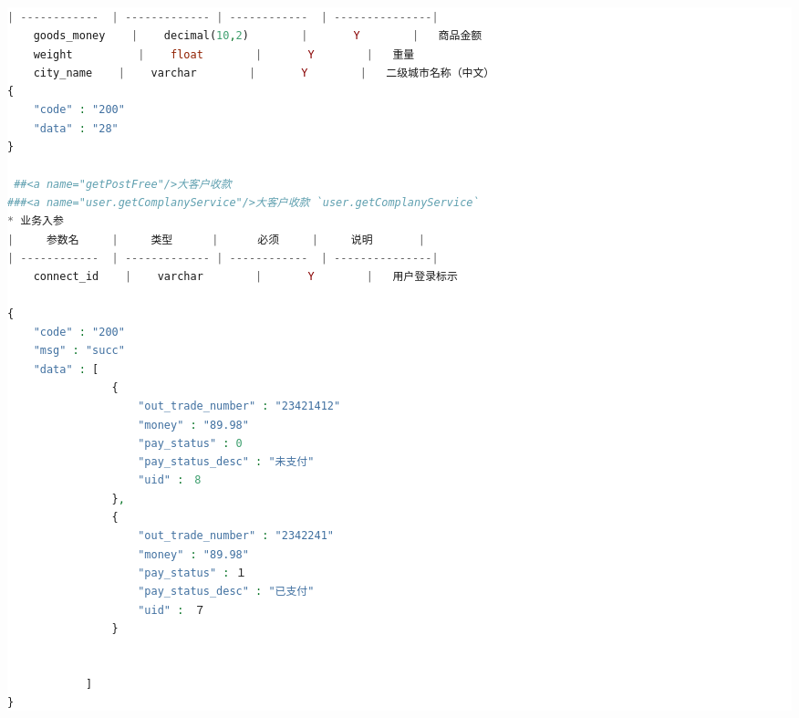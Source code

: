 ```php
| ------------  | ------------- | ------------  | ---------------|
	goods_money    |    decimal(10,2)        |       Y        |   商品金额
	weight    		|    float        |       Y        |   重量
	city_name    |    varchar        |       Y        |   二级城市名称（中文）
{
	"code" : "200"
	"data" : "28"
}

 ##<a name="getPostFree"/>大客户收款
###<a name="user.getComplanyService"/>大客户收款 `user.getComplanyService`
* 业务入参
|     参数名     |     类型      |      必须     |     说明       |
| ------------  | ------------- | ------------  | ---------------|
	connect_id    |    varchar        |       Y        |   用户登录标示

{
	"code" : "200"
	"msg" : "succ"
	"data" : [
				{
					"out_trade_number" : "23421412"
					"money" : "89.98"
					"pay_status" : 0
					"pay_status_desc" : "未支付"
					"uid" :　8
				},
				{
					"out_trade_number" : "2342241"
					"money" : "89.98"
					"pay_status" : １
					"pay_status_desc" : "已支付"
					"uid" :　７
				}


			]
}
